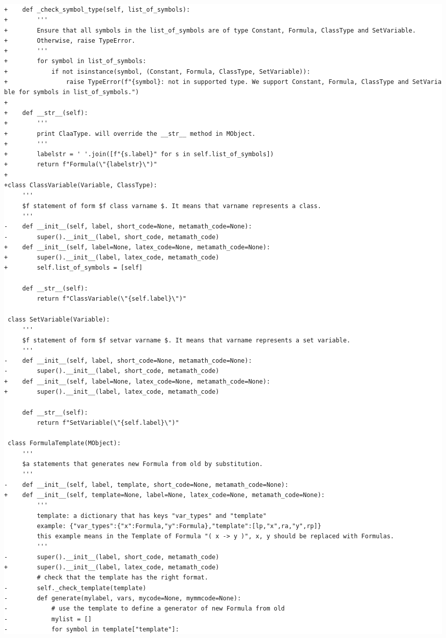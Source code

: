 ```
+    def _check_symbol_type(self, list_of_symbols):
+        '''
+        Ensure that all symbols in the list_of_symbols are of type Constant, Formula, ClassType and SetVariable.
+        Otherwise, raise TypeError.
+        '''
+        for symbol in list_of_symbols:
+            if not isinstance(symbol, (Constant, Formula, ClassType, SetVariable)):
+                raise TypeError(f"{symbol}: not in supported type. We support Constant, Formula, ClassType and SetVariable for symbols in list_of_symbols.")
+    
+    def __str__(self):
+        '''
+        print ClaaType. will override the __str__ method in MObject.
+        '''
+        labelstr = ' '.join([f"{s.label}" for s in self.list_of_symbols])
+        return f"Formula(\"{labelstr}\")"
+
+class ClassVariable(Variable, ClassType):
     '''
     $f statement of form $f class varname $. It means that varname represents a class.
     '''
-    def __init__(self, label, short_code=None, metamath_code=None):
-        super().__init__(label, short_code, metamath_code)
+    def __init__(self, label=None, latex_code=None, metamath_code=None):
+        super().__init__(label, latex_code, metamath_code)
+        self.list_of_symbols = [self]
     
     def __str__(self):
         return f"ClassVariable(\"{self.label}\")"
 
 class SetVariable(Variable):
     '''
     $f statement of form $f setvar varname $. It means that varname represents a set variable.
     '''
-    def __init__(self, label, short_code=None, metamath_code=None):
-        super().__init__(label, short_code, metamath_code)
+    def __init__(self, label=None, latex_code=None, metamath_code=None):
+        super().__init__(label, latex_code, metamath_code)
     
     def __str__(self):
         return f"SetVariable(\"{self.label}\")"
 
 class FormulaTemplate(MObject):
     '''
     $a statements that generates new Formula from old by substitution.
     '''
-    def __init__(self, label, template, short_code=None, metamath_code=None):
+    def __init__(self, template=None, label=None, latex_code=None, metamath_code=None):
         '''
         template: a dictionary that has keys "var_types" and "template"
         example: {"var_types":{"x":Formula,"y":Formula},"template":[lp,"x",ra,"y",rp]}
         this example means in the Template of Formula "( x -> y )", x, y should be replaced with Formulas.
         '''
-        super().__init__(label, short_code, metamath_code)
+        super().__init__(label, latex_code, metamath_code)
         # check that the template has the right format.
-        self._check_template(template)
-        def generate(mylabel, vars, mycode=None, mymmcode=None):
-            # use the template to define a generator of new Formula from old 
-            mylist = []
-            for symbol in template["template"]:
```
